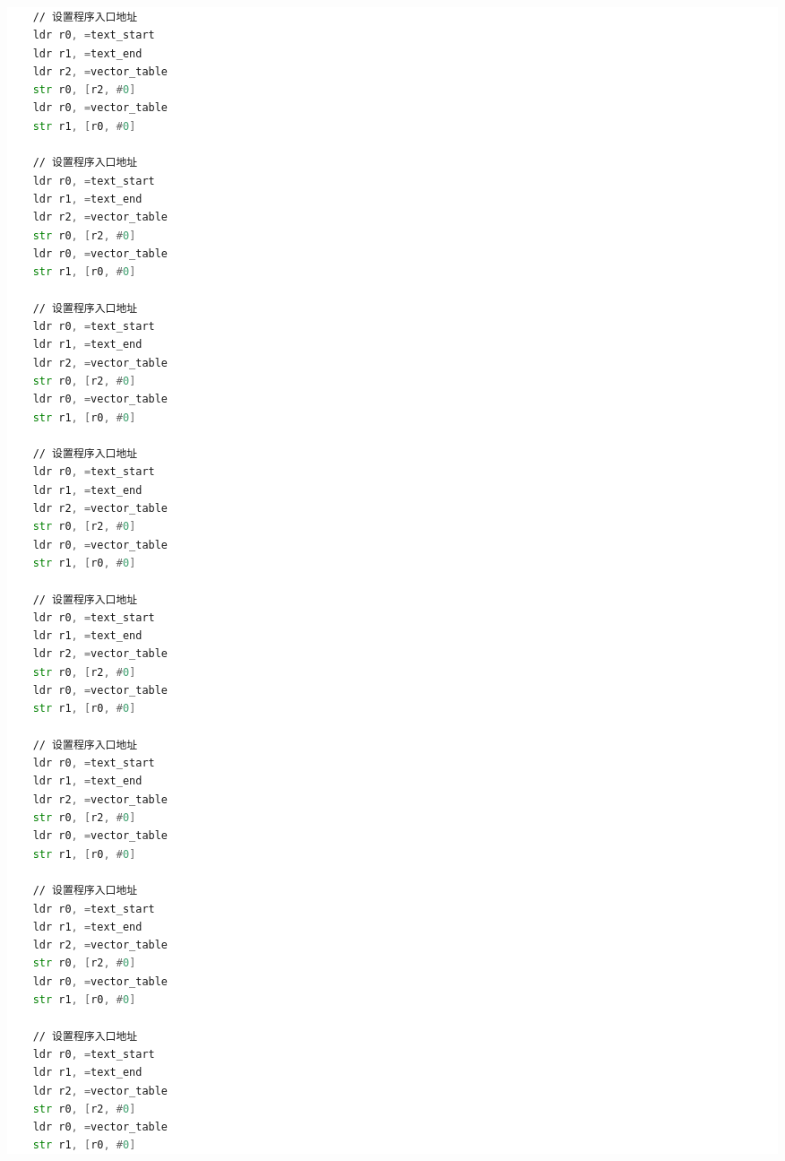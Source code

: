 ```asm
    // 设置程序入口地址
    ldr r0, =text_start
    ldr r1, =text_end
    ldr r2, =vector_table
    str r0, [r2, #0]
    ldr r0, =vector_table
    str r1, [r0, #0]

    // 设置程序入口地址
    ldr r0, =text_start
    ldr r1, =text_end
    ldr r2, =vector_table
    str r0, [r2, #0]
    ldr r0, =vector_table
    str r1, [r0, #0]

    // 设置程序入口地址
    ldr r0, =text_start
    ldr r1, =text_end
    ldr r2, =vector_table
    str r0, [r2, #0]
    ldr r0, =vector_table
    str r1, [r0, #0]

    // 设置程序入口地址
    ldr r0, =text_start
    ldr r1, =text_end
    ldr r2, =vector_table
    str r0, [r2, #0]
    ldr r0, =vector_table
    str r1, [r0, #0]

    // 设置程序入口地址
    ldr r0, =text_start
    ldr r1, =text_end
    ldr r2, =vector_table
    str r0, [r2, #0]
    ldr r0, =vector_table
    str r1, [r0, #0]

    // 设置程序入口地址
    ldr r0, =text_start
    ldr r1, =text_end
    ldr r2, =vector_table
    str r0, [r2, #0]
    ldr r0, =vector_table
    str r1, [r0, #0]

    // 设置程序入口地址
    ldr r0, =text_start
    ldr r1, =text_end
    ldr r2, =vector_table
    str r0, [r2, #0]
    ldr r0, =vector_table
    str r1, [r0, #0]

    // 设置程序入口地址
    ldr r0, =text_start
    ldr r1, =text_end
    ldr r2, =vector_table
    str r0, [r2, #0]
    ldr r0, =vector_table
    str r1, [r0, #0]
```